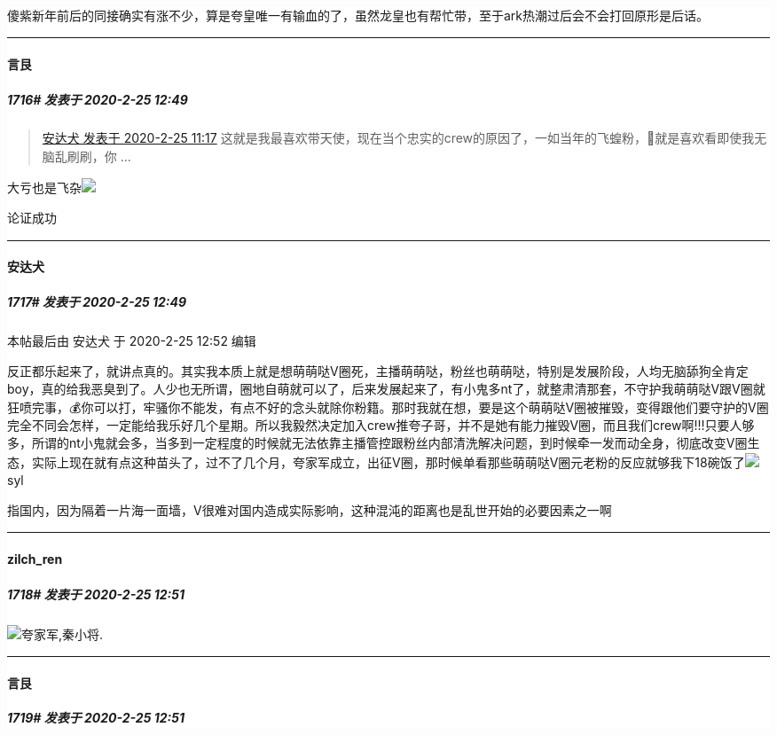 


傻紫新年前后的同接确实有涨不少，算是夸皇唯一有输血的了，虽然龙皇也有帮忙带，至于ark热潮过后会不会打回原形是后话。







-----

####  言艮  
##### 1716#       发表于 2020-2-25 12:49



<blockquote><a href="httphttps://bbs.saraba1st.com/2b/forum.php?mod=redirect&amp;goto=findpost&amp;pid=46518727&amp;ptid=1914313" target="_blank">安达犬 发表于 2020-2-25 11:17</a>
这就是我最喜欢带天使，现在当个忠实的crew的原因了，一如当年的飞蝗粉，👴就是喜欢看即使我无脑乱刷刷，你 ...</blockquote>
大亏也是飞杂<img src="https://static.saraba1st.com/image/smiley/face2017/037.png" referrerpolicy="no-referrer">

论证成功







-----

####  安达犬  
##### 1717#       发表于 2020-2-25 12:49



 本帖最后由 安达犬 于 2020-2-25 12:52 编辑 

反正都乐起来了，就讲点真的。其实我本质上就是想萌萌哒V圈死，主播萌萌哒，粉丝也萌萌哒，特别是发展阶段，人均无脑舔狗全肯定boy，真的给我恶臭到了。人少也无所谓，圈地自萌就可以了，后来发展起来了，有小鬼多nt了，就整肃清那套，不守护我萌萌哒V跟V圈就狂喷完事，💰你可以打，牢骚你不能发，有点不好的念头就除你粉籍。那时我就在想，要是这个萌萌哒V圈被摧毁，变得跟他们要守护的V圈完全不同会怎样，一定能给我乐好几个星期。所以我毅然决定加入crew推夸子哥，并不是她有能力摧毁V圈，而且我们crew啊!!!只要人够多，所谓的nt小鬼就会多，当多到一定程度的时候就无法依靠主播管控跟粉丝内部清洗解决问题，到时候牵一发而动全身，彻底改变V圈生态，实际上现在就有点这种苗头了，过不了几个月，夸家军成立，出征V圈，那时候单看那些萌萌哒V圈元老粉的反应就够我下18碗饭了<img src="https://static.saraba1st.com/image/smiley/face2017/034.png" referrerpolicy="no-referrer">syl

指国内，因为隔着一片海一面墙，V很难对国内造成实际影响，这种混沌的距离也是乱世开始的必要因素之一啊







-----

####  zilch_ren  
##### 1718#       发表于 2020-2-25 12:51



<img src="https://static.saraba1st.com/image/smiley/face2017/067.png" referrerpolicy="no-referrer">夸家军,秦小将.







-----

####  言艮  
##### 1719#       发表于 2020-2-25 12:51
